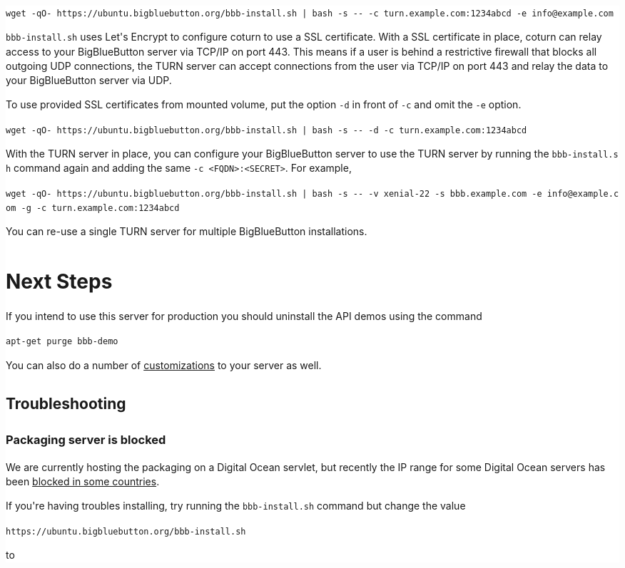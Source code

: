 ~~~
wget -qO- https://ubuntu.bigbluebutton.org/bbb-install.sh | bash -s -- -c turn.example.com:1234abcd -e info@example.com
~~~

`bbb-install.sh` uses Let's Encrypt to configure coturn to use a SSL certificate.  With a SSL certificate in place, coturn can relay access to your BigBlueButton server via TCP/IP on port 443.  This means if a user is behind a restrictive firewall that blocks all outgoing UDP connections, the TURN server can accept connections from the user via TCP/IP on port 443 and relay the data to your BigBlueButton server via UDP.

To use provided SSL certificates from mounted volume, put the option `-d` in front of `-c` and omit the `-e` option.

~~~
wget -qO- https://ubuntu.bigbluebutton.org/bbb-install.sh | bash -s -- -d -c turn.example.com:1234abcd
~~~

With the TURN server in place, you can configure your BigBlueButton server to use the TURN server by running the `bbb-install.sh` command again and adding the same `-c <FQDN>:<SECRET>`.  For example,

~~~
wget -qO- https://ubuntu.bigbluebutton.org/bbb-install.sh | bash -s -- -v xenial-22 -s bbb.example.com -e info@example.com -g -c turn.example.com:1234abcd
~~~

You can re-use a single TURN server for multiple BigBlueButton installations.

# Next Steps

If you intend to use this server for production you should uninstall the API demos using the command

~~~
apt-get purge bbb-demo
~~~

You can also do a number of [customizations](http://docs.bigbluebutton.org/2.2/customize.html) to your server as well.

## Troubleshooting

### Packaging server is blocked

We are currently hosting the packaging on a Digital Ocean servlet, but recently the IP range for some Digital Ocean servers has been [blocked in some countries](https://www.digitalocean.com/community/questions/unable-to-reach-digitalocean-server-from-russia).

If you're having troubles installing, try running the `bbb-install.sh` command but change the value

~~~
https://ubuntu.bigbluebutton.org/bbb-install.sh
~~~

to
